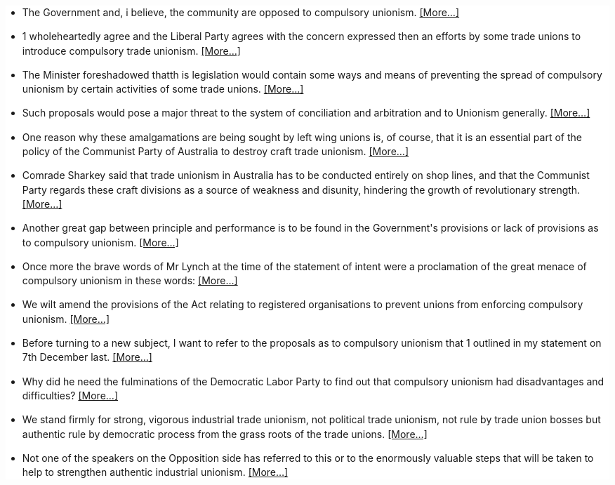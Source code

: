 * The Government and,  i  believe, the community are opposed to compulsory <span class="highlight">unionism</span>. [[More&hellip;]](https://historichansard.net/senate/1972/19720524_senate_27_s52/#subdebate-45-0)

* 1 wholeheartedly agree and the Liberal Party agrees with the concern expressed then an efforts by some trade unions to introduce compulsory trade <span class="highlight">unionism</span>. [[More&hellip;]](https://historichansard.net/senate/1972/19720524_senate_27_s52/#subdebate-45-0)

* The Minister foreshadowed thatth is legislation would contain some ways and means of preventing the spread of compulsory <span class="highlight">unionism</span> by certain activities of some trade unions. [[More&hellip;]](https://historichansard.net/senate/1972/19720524_senate_27_s52/#subdebate-45-0)

* Such proposals would pose a major threat to the system of conciliation and arbitration and to <span class="highlight">Unionism</span> generally. [[More&hellip;]](https://historichansard.net/senate/1972/19720524_senate_27_s52/#debate-56)

* One reason why these amalgamations are being sought by left wing unions is, of course, that it is an essential part of the policy of the Communist Party of Australia to destroy craft trade <span class="highlight">unionism</span>. [[More&hellip;]](https://historichansard.net/senate/1972/19720524_senate_27_s52/#debate-56)

* Comrade Sharkey said that trade <span class="highlight">unionism</span> in Australia has to be conducted entirely on shop lines, and that the Communist Party regards these craft divisions as a source of weakness and disunity, hindering the growth of revolutionary strength. [[More&hellip;]](https://historichansard.net/senate/1972/19720524_senate_27_s52/#debate-56)

* Another great gap between principle and performance is to be found in the Government's provisions or lack of provisions as to compulsory <span class="highlight">unionism</span>. [[More&hellip;]](https://historichansard.net/senate/1972/19720524_senate_27_s52/#debate-56)

* Once more the brave words of  Mr Lynch  at the time of the statement of intent were a proclamation of the great menace of compulsory <span class="highlight">unionism</span> in these words: [[More&hellip;]](https://historichansard.net/senate/1972/19720524_senate_27_s52/#debate-56)

* We wilt amend the provisions of the Act relating to registered organisations to prevent unions from enforcing compulsory <span class="highlight">unionism</span>. [[More&hellip;]](https://historichansard.net/senate/1972/19720524_senate_27_s52/#debate-56)

* Before turning to a new subject, I want to refer to the proposals as to compulsory <span class="highlight">unionism</span> that 1 outlined in my statement on 7th December last. [[More&hellip;]](https://historichansard.net/senate/1972/19720524_senate_27_s52/#debate-56)

* Why did he need the fulminations of the Democratic Labor Party to find out that compulsory <span class="highlight">unionism</span> had disadvantages and difficulties? [[More&hellip;]](https://historichansard.net/senate/1972/19720524_senate_27_s52/#debate-56)

* We stand firmly for strong, vigorous industrial trade <span class="highlight">unionism</span>, not political trade <span class="highlight">unionism</span>, not rule by trade union bosses but authentic rule by democratic process from the grass roots of the trade unions. [[More&hellip;]](https://historichansard.net/senate/1972/19720524_senate_27_s52/#debate-56)

* Not one of the speakers on the Opposition side has referred to this or to the enormously valuable steps that will be taken to help to strengthen authentic industrial <span class="highlight">unionism</span>. [[More&hellip;]](https://historichansard.net/senate/1972/19720524_senate_27_s52/#debate-56)
